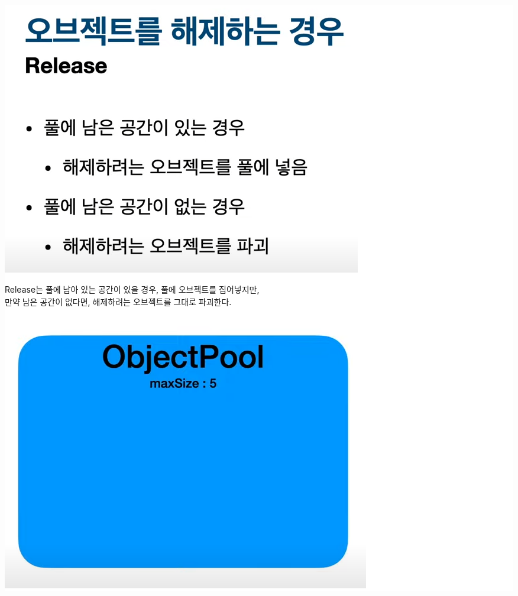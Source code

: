 ![UnityEngine.ObjectPool - Release()](Images/objectpooling3.png)

Release는 풀에 남아 있는 공간이 있을 경우, 풀에 오브젝트를 집어넣지만,<br /> 
만약 남은 공간이 없다면, 해제하려는 오브젝트를 그대로 파괴한다.

![UnityEngine.ObjectPool - Pool](Images/objectpooling4.png)
